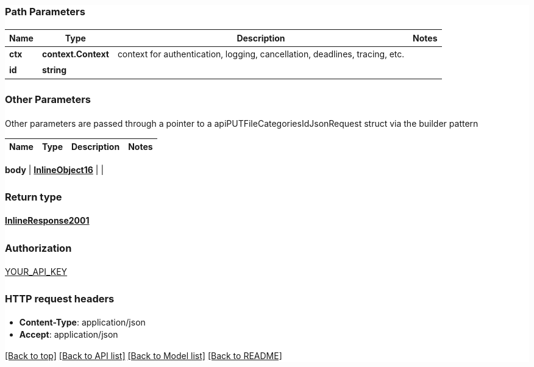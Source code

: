 ### Path Parameters


Name | Type | Description  | Notes
------------- | ------------- | ------------- | -------------
**ctx** | **context.Context** | context for authentication, logging, cancellation, deadlines, tracing, etc.
**id** | **string** |  | 

### Other Parameters

Other parameters are passed through a pointer to a apiPUTFileCategoriesIdJsonRequest struct via the builder pattern


Name | Type | Description  | Notes
------------- | ------------- | ------------- | -------------

 **body** | [**InlineObject16**](InlineObject16.md) |  | 

### Return type

[**InlineResponse2001**](InlineResponse2001.md)

### Authorization

[YOUR_API_KEY](../README.md#YOUR_API_KEY)

### HTTP request headers

- **Content-Type**: application/json
- **Accept**: application/json

[[Back to top]](#) [[Back to API list]](../README.md#documentation-for-api-endpoints)
[[Back to Model list]](../README.md#documentation-for-models)
[[Back to README]](../README.md)


